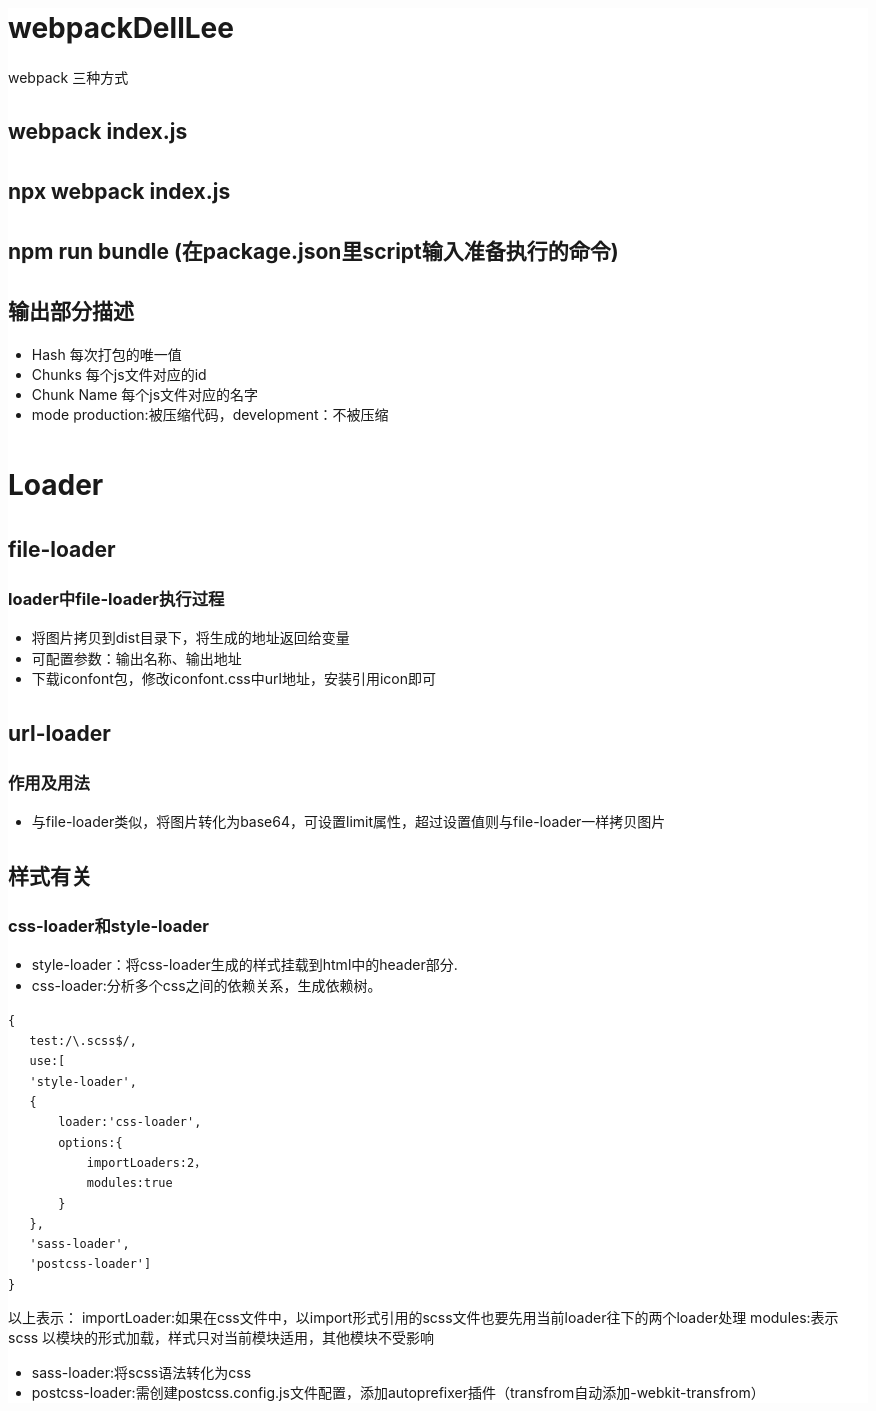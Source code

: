 # webpackDellLee
webpack 三种方式
## webpack  index.js 
## npx webpack index.js 
## npm run bundle (在package.json里script输入准备执行的命令)
## 输出部分描述
 - Hash  每次打包的唯一值
 - Chunks  每个js文件对应的id
 - Chunk Name  每个js文件对应的名字
 - mode  production:被压缩代码，development：不被压缩

# Loader
## file-loader
### loader中file-loader执行过程
 - 将图片拷贝到dist目录下，将生成的地址返回给变量
 - 可配置参数：输出名称、输出地址
 - 下载iconfont包，修改iconfont.css中url地址，安装引用icon即可
## url-loader
### 作用及用法
 - 与file-loader类似，将图片转化为base64，可设置limit属性，超过设置值则与file-loader一样拷贝图片
## 样式有关
### css-loader和style-loader
 - style-loader：将css-loader生成的样式挂载到html中的header部分.
 - css-loader:分析多个css之间的依赖关系，生成依赖树。
 ```
{
    test:/\.scss$/,
    use:[
    'style-loader',
    {
        loader:'css-loader',
        options:{
            importLoaders:2，
            modules:true
        }
    },
    'sass-loader',
    'postcss-loader']
}
 ```
 以上表示：
 importLoader:如果在css文件中，以import形式引用的scss文件也要先用当前loader往下的两个loader处理
 modules:表示scss 以模块的形式加载，样式只对当前模块适用，其他模块不受影响
 - sass-loader:将scss语法转化为css
 - postcss-loader:需创建postcss.config.js文件配置，添加autoprefixer插件（transfrom自动添加-webkit-transfrom）
 